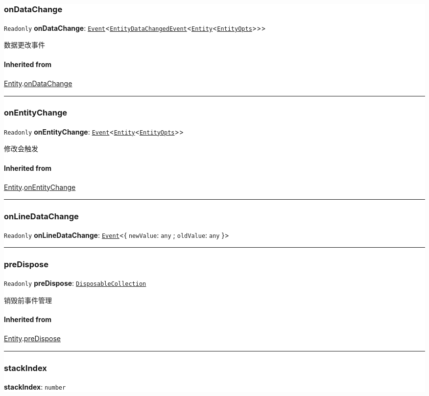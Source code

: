 ### onDataChange

`Readonly` **onDataChange**: [`Event`](/en/auto-docs/free-layout-editor/interfaces/Event-1.md)<[`EntityDataChangedEvent`](/en/auto-docs/free-layout-editor/interfaces/EntityDataChangedEvent.md)<[`Entity`](/en/auto-docs/free-layout-editor/classes/Entity-1.md)<[`EntityOpts`](/en/auto-docs/free-layout-editor/interfaces/EntityOpts.md)>>>

数据更改事件

#### Inherited from

[Entity](/en/auto-docs/free-layout-editor/classes/Entity-1.md).[onDataChange](/en/auto-docs/free-layout-editor/classes/Entity-1.md#ondatachange)

***

### onEntityChange

`Readonly` **onEntityChange**: [`Event`](/en/auto-docs/free-layout-editor/interfaces/Event-1.md)<[`Entity`](/en/auto-docs/free-layout-editor/classes/Entity-1.md)<[`EntityOpts`](/en/auto-docs/free-layout-editor/interfaces/EntityOpts.md)>>

修改会触发

#### Inherited from

[Entity](/en/auto-docs/free-layout-editor/classes/Entity-1.md).[onEntityChange](/en/auto-docs/free-layout-editor/classes/Entity-1.md#onentitychange)

***

### onLineDataChange

`Readonly` **onLineDataChange**: [`Event`](/en/auto-docs/free-layout-editor/interfaces/Event-1.md)<{ `newValue`: `any` ; `oldValue`: `any`  }>

***

### preDispose

`Readonly` **preDispose**: [`DisposableCollection`](/en/auto-docs/free-layout-editor/classes/DisposableCollection.md)

销毁前事件管理

#### Inherited from

[Entity](/en/auto-docs/free-layout-editor/classes/Entity-1.md).[preDispose](/en/auto-docs/free-layout-editor/classes/Entity-1.md#predispose)

***

### stackIndex

**stackIndex**: `number`
